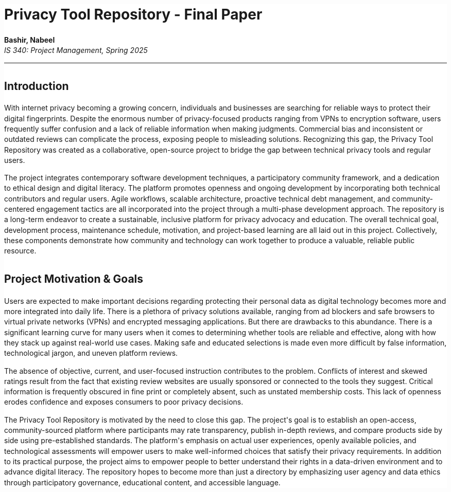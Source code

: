 # Privacy Tool Repository - Final Paper
**Bashir, Nabeel**  
*IS 340: Project Management, Spring 2025*

---

## Introduction
With internet privacy becoming a growing concern, individuals and businesses are searching for reliable ways to protect their digital fingerprints. Despite the enormous number of privacy-focused products ranging from VPNs to encryption software, users frequently suffer confusion and a lack of reliable information when making judgments. Commercial bias and inconsistent or outdated reviews can complicate the process, exposing people to misleading solutions. Recognizing this gap, the Privacy Tool Repository was created as a collaborative, open-source project to bridge the gap between technical privacy tools and regular users.

The project integrates contemporary software development techniques, a participatory community framework, and a dedication to ethical design and digital literacy. The platform promotes openness and ongoing development by incorporating both technical contributors and regular users. Agile workflows, scalable architecture, proactive technical debt management, and community-centered engagement tactics are all incorporated into the project through a multi-phase development approach. The repository is a long-term endeavor to create a sustainable, inclusive platform for privacy advocacy and education. The overall technical goal, development process, maintenance schedule, motivation, and project-based learning are all laid out in this project. Collectively, these components demonstrate how community and technology can work together to produce a valuable, reliable public resource.

## Project Motivation & Goals
Users are expected to make important decisions regarding protecting their personal data as digital technology becomes more and more integrated into daily life. There is a plethora of privacy solutions available, ranging from ad blockers and safe browsers to virtual private networks (VPNs) and encrypted messaging applications. But there are drawbacks to this abundance. There is a significant learning curve for many users when it comes to determining whether tools are reliable and effective, along with how they stack up against real-world use cases. Making safe and educated selections is made even more difficult by false information, technological jargon, and uneven platform reviews.

The absence of objective, current, and user-focused instruction contributes to the problem. Conflicts of interest and skewed ratings result from the fact that existing review websites are usually sponsored or connected to the tools they suggest. Critical information is frequently obscured in fine print or completely absent, such as unstated membership costs. This lack of openness erodes confidence and exposes consumers to poor privacy decisions.

The Privacy Tool Repository is motivated by the need to close this gap. The project's goal is to establish an open-access, community-sourced platform where participants may rate transparency, publish in-depth reviews, and compare products side by side using pre-established standards. The platform's emphasis on actual user experiences, openly available policies, and technological assessments will empower users to make well-informed choices that satisfy their privacy requirements. In addition to its practical purpose, the project aims to empower people to better understand their rights in a data-driven environment and to advance digital literacy. The repository hopes to become more than just a directory by emphasizing user agency and data ethics through participatory governance, educational content, and accessible language.
